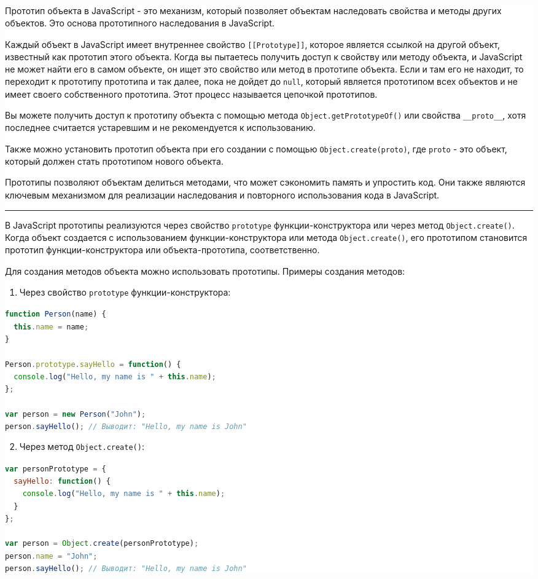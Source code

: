 Прототип объекта в JavaScript - это механизм, который позволяет объектам наследовать свойства и методы других объектов. Это основа прототипного наследования в JavaScript.

Каждый объект в JavaScript имеет внутреннее свойство `[[Prototype]]`, которое является ссылкой на другой объект, известный как прототип этого объекта. Когда вы пытаетесь получить доступ к свойству или методу объекта, и JavaScript не может найти его в самом объекте, он ищет это свойство или метод в прототипе объекта. Если и там его не находит, то переходит к прототипу прототипа и так далее, пока не дойдет до `null`, который является прототипом всех объектов и не имеет своего собственного прототипа. Этот процесс называется цепочкой прототипов.

Вы можете получить доступ к прототипу объекта с помощью метода `Object.getPrototypeOf()` или свойства `__proto__`, хотя последнее считается устаревшим и не рекомендуется к использованию.

Также можно установить прототип объекта при его создании с помощью `Object.create(proto)`, где `proto` - это объект, который должен стать прототипом нового объекта.

Прототипы позволяют объектам делиться методами, что может сэкономить память и упростить код. Они также являются ключевым механизмом для реализации наследования и повторного использования кода в JavaScript.

---

В JavaScript прототипы реализуются через свойство `prototype` функции-конструктора или через метод `Object.create()`. Когда объект создается с использованием функции-конструктора или метода `Object.create()`, его прототипом становится прототип функции-конструктора или объекта-прототипа, соответственно.

Для создания методов объекта можно использовать прототипы. Примеры создания методов:

1. Через свойство `prototype` функции-конструктора:
```javascript
function Person(name) {
  this.name = name;
}

Person.prototype.sayHello = function() {
  console.log("Hello, my name is " + this.name);
};

var person = new Person("John");
person.sayHello(); // Выводит: "Hello, my name is John"
```

2. Через метод `Object.create()`:
```javascript
var personPrototype = {
  sayHello: function() {
    console.log("Hello, my name is " + this.name);
  }
};

var person = Object.create(personPrototype);
person.name = "John";
person.sayHello(); // Выводит: "Hello, my name is John"
```
